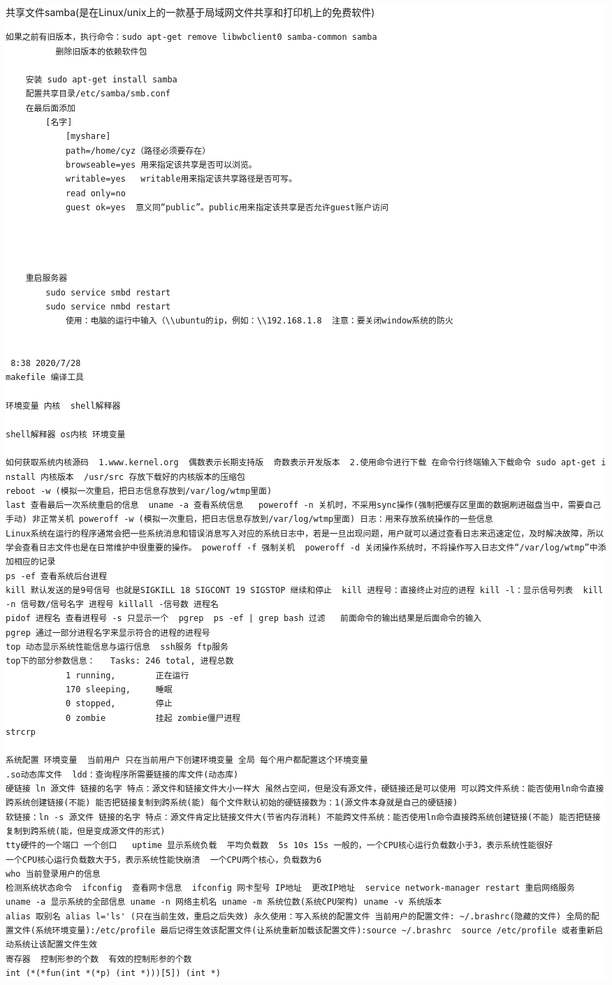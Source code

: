 



共享文件samba(是在Linux/unix上的一款基于局域网文件共享和打印机上的免费软件)
	

	如果之前有旧版本，执行命令：sudo apt-get remove libwbclient0 samba-common samba
			  删除旧版本的依赖软件包

		安装 sudo apt-get install samba
		配置共享目录/etc/samba/smb.conf
		在最后面添加
			[名字]
				[myshare]
				path=/home/cyz（路径必须要存在）
				browseable=yes 用来指定该共享是否可以浏览。
				writable=yes   writable用来指定该共享路径是否可写。
				read only=no
				guest ok=yes  意义同“public”。public用来指定该共享是否允许guest账户访问
		
		
		
		
		重启服务器
			sudo service smbd restart
			sudo service nmbd restart
                使用：电脑的运行中输入（\\ubuntu的ip，例如：\\192.168.1.8  注意：要关闭window系统的防火


	 8:38 2020/7/28
	makefile 编译工具

	环境变量 内核  shell解释器

	shell解释器 os内核 环境变量  

	如何获取系统内核源码  1.www.kernel.org  偶数表示长期支持版  奇数表示开发版本  2.使用命令进行下载 在命令行终端输入下载命令 sudo apt-get install 内核版本  /usr/src 存放下载好的内核版本的压缩包 
	reboot -w (模拟一次重启，把日志信息存放到/var/log/wtmp里面)    
	last 查看最后一次系统重启的信息  uname -a 查看系统信息   poweroff -n 关机时，不采用sync操作(强制把缓存区里面的数据刷进磁盘当中，需要自己手动) 非正常关机 poweroff -w (模拟一次重启，把日志信息存放到/var/log/wtmp里面) 日志：用来存放系统操作的一些信息
	Linux系统在运行的程序通常会把一些系统消息和错误消息写入对应的系统日志中，若是一旦出现问题，用户就可以通过查看日志来迅速定位，及时解决故障，所以学会查看日志文件也是在日常维护中很重要的操作。 poweroff -f 强制关机  poweroff -d 关闭操作系统时，不将操作写入日志文件“/var/log/wtmp”中添加相应的记录
	ps -ef 查看系统后台进程 
	kill 默认发送的是9号信号 也就是SIGKILL 18 SIGCONT 19 SIGSTOP 继续和停止  kill 进程号：直接终止对应的进程 kill -l：显示信号列表  kill -n 信号数/信号名字 进程号 killall -信号数 进程名 
	pidof 进程名 查看进程号 -s 只显示一个  pgrep  ps -ef | grep bash 过滤   前面命令的输出结果是后面命令的输入
	pgrep 通过一部分进程名字来显示符合的进程的进程号
	top 动态显示系统性能信息与运行信息  ssh服务 ftp服务
	top下的部分参数信息：   Tasks: 246 total, 进程总数
				1 running,        正在运行
				170 sleeping,     睡眠
				0 stopped,        停止
				0 zombie          挂起 zombie僵尸进程
	strcrp 

	系统配置 环境变量  当前用户 只在当前用户下创建环境变量 全局 每个用户都配置这个环境变量 
	.so动态库文件  ldd：查询程序所需要链接的库文件(动态库)
	硬链接 ln 源文件 链接的名字 特点：源文件和链接文件大小一样大 虽然占空间，但是没有源文件，硬链接还是可以使用 可以跨文件系统：能否使用ln命令直接跨系统创建链接(不能) 能否把链接复制到跨系统(能) 每个文件默认初始的硬链接数为：1(源文件本身就是自己的硬链接) 
	软链接：ln -s 源文件 链接的名字 特点：源文件肯定比链接文件大(节省内存消耗) 不能跨文件系统：能否使用ln命令直接跨系统创建链接(不能) 能否把链接复制到跨系统(能，但是变成源文件的形式)
	tty硬件的一个端口 一个创口   uptime 显示系统负载  平均负载数  5s 10s 15s 一般的，一个CPU核心运行负载数小于3，表示系统性能很好
	一个CPU核心运行负载数大于5，表示系统性能快崩溃  一个CPU两个核心，负载数为6   
	who 当前登录用户的信息  
	检测系统状态命令  ifconfig  查看网卡信息  ifconfig 网卡型号 IP地址  更改IP地址  service network-manager restart 重启网络服务
	uname -a 显示系统的全部信息 uname -n 网络主机名 uname -m 系统位数(系统CPU架构) uname -v 系统版本
	alias 取别名 alias l='ls' (只在当前生效，重启之后失效) 永久使用：写入系统的配置文件 当前用户的配置文件: ~/.brashrc(隐藏的文件) 全局的配置文件(系统环境变量):/etc/profile 最后记得生效该配置文件(让系统重新加载该配置文件):source ~/.brashrc  source /etc/profile 或者重新启动系统让该配置文件生效
	寄存器  控制形参的个数  有效的控制形参的个数
	int (*(*fun(int *(*p) (int *)))[5]) (int *)


[Linux]: https://man.linuxde.net/
[aliyun]: http://www.aliyun.com
[Runoob]: http://www.runoob.com/
[Baidu]: http://www.baidu.com
[Google]: http://google.com.hk